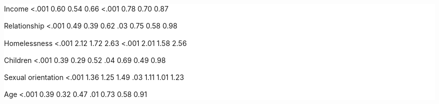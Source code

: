 Income 
<.001 
0.60 
0.54 
0.66 
<.001 
0.78 
0.70 
0.87 

Relationship 
<.001 
0.49 
0.39 
0.62 
.03 
0.75 
0.58 
0.98 

Homelessness 
<.001 
2.12 
1.72 
2.63 
<.001 
2.01 
1.58 
2.56 

Children 
<.001 
0.39 
0.29 
0.52 
.04 
0.69 
0.49 
0.98 

Sexual orientation 
<.001 
1.36 
1.25 
1.49 
.03 
1.11 
1.01 
1.23 

Age 
<.001 
0.39 
0.32 
0.47 
.01 
0.73 
0.58 
0.91 
